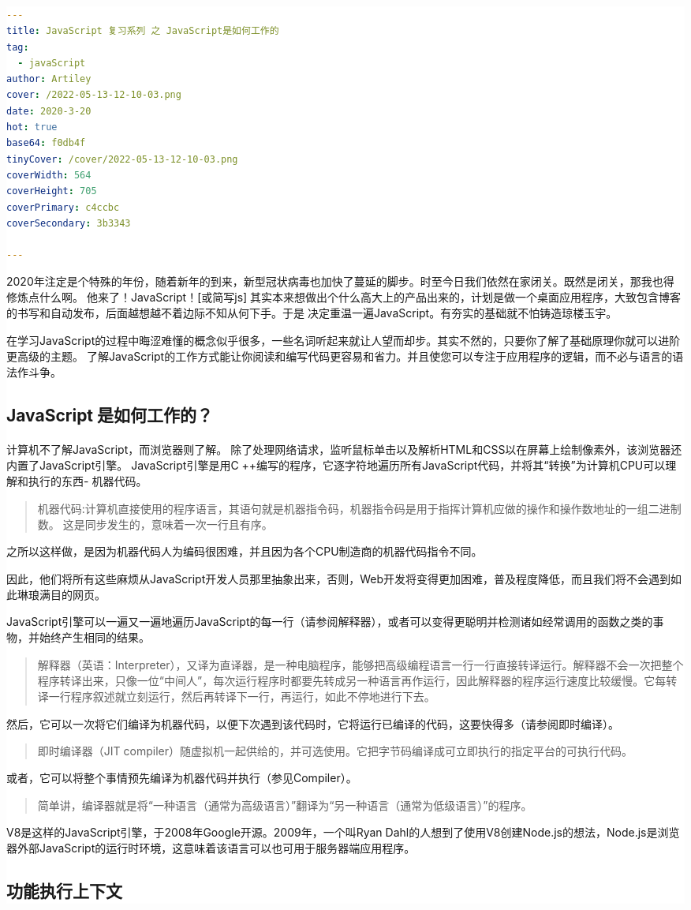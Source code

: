 ```yaml
---
title: JavaScript 复习系列 之 JavaScript是如何工作的
tag:
  - javaScript
author: Artiley
cover: /2022-05-13-12-10-03.png
date: 2020-3-20
hot: true
base64: f0db4f
tinyCover: /cover/2022-05-13-12-10-03.png
coverWidth: 564
coverHeight: 705
coverPrimary: c4ccbc
coverSecondary: 3b3343

---
```



2020年注定是个特殊的年份，随着新年的到来，新型冠状病毒也加快了蔓延的脚步。时至今日我们依然在家闭关。既然是闭关，那我也得修炼点什么啊。
他来了！JavaScript！[或简写js] 其实本来想做出个什么高大上的产品出来的，计划是做一个桌面应用程序，大致包含博客的书写和自动发布，后面越想越不着边际不知从何下手。于是 决定重温一遍JavaScript。有夯实的基础就不怕铸造琼楼玉宇。

在学习JavaScript的过程中晦涩难懂的概念似乎很多，一些名词听起来就让人望而却步。其实不然的，只要你了解了基础原理你就可以进阶更高级的主题。
了解JavaScript的工作方式能让你阅读和编写代码更容易和省力。并且使您可以专注于应用程序的逻辑，而不必与语言的语法作斗争。

## JavaScript 是如何工作的？

计算机不了解JavaScript，而浏览器则了解。
除了处理网络请求，监听鼠标单击以及解析HTML和CSS以在屏幕上绘制像素外，该浏览器还内置了JavaScript引擎。
JavaScript引擎是用C ++编写的程序，它逐字符地遍历所有JavaScript代码，并将其“转换”为计算机CPU可以理解和执行的东西- 机器代码。
> 机器代码:计算机直接使用的程序语言，其语句就是机器指令码，机器指令码是用于指挥计算机应做的操作和操作数地址的一组二进制数。
这是同步发生的，意味着一次一行且有序。

之所以这样做，是因为机器代码人为编码很困难，并且因为各个CPU制造商的机器代码指令不同。

因此，他们将所有这些麻烦从JavaScript开发人员那里抽象出来，否则，Web开发将变得更加困难，普及程度降低，而且我们将不会遇到如此琳琅满目的网页。

JavaScript引擎可以一遍又一遍地遍历JavaScript的每一行（请参阅解释器），或者可以变得更聪明并检测诸如经常调用的函数之类的事物，并始终产生相同的结果。

> 解释器（英语：Interpreter），又译为直译器，是一种电脑程序，能够把高级编程语言一行一行直接转译运行。解释器不会一次把整个程序转译出来，只像一位“中间人”，每次运行程序时都要先转成另一种语言再作运行，因此解释器的程序运行速度比较缓慢。它每转译一行程序叙述就立刻运行，然后再转译下一行，再运行，如此不停地进行下去。

然后，它可以一次将它们编译为机器代码，以便下次遇到该代码时，它将运行已编译的代码，这要快得多（请参阅即时编译）。

> 即时编译器（JIT compiler）随虚拟机一起供给的，并可选使用。它把字节码编译成可立即执行的指定平台的可执行代码。

或者，它可以将整个事情预先编译为机器代码并执行（参见Compiler）。

> 简单讲，编译器就是将“一种语言（通常为高级语言）”翻译为“另一种语言（通常为低级语言）”的程序。

V8是这样的JavaScript引擎，于2008年Google开源。2009年，一个叫Ryan Dahl的人想到了使用V8创建Node.js的想法，Node.js是浏览器外部JavaScript的运行时环境，这意味着该语言可以也可用于服务器端应用程序。

## 功能执行上下文
